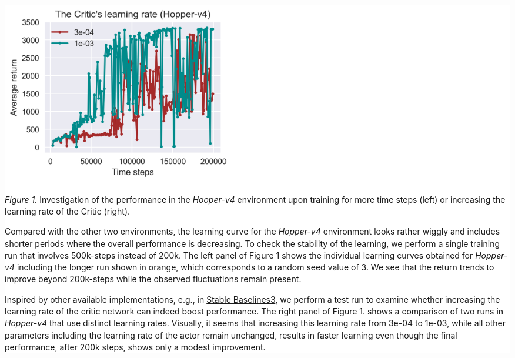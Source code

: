   <img src="assets/hopper-v4_critic_lrate.png" width="45%">
  <p><i>Figure 1.</i> Investigation of the performance in the <i>Hooper-v4</i> environment upon training for more time steps (left) or increasing the learning rate of the Critic (right).</p>
</p>

Compared with the other two environments, the learning curve for the *Hopper-v4* environment looks rather wiggly and includes shorter periods where the overall performance is decreasing. To check the stability of the learning, we perform a single training run that involves 500k-steps instead of 200k. The left panel of Figure 1 shows the individual learning curves obtained for *Hopper-v4* including the longer run shown in orange, which corresponds to a random seed value of 3. We see that the return trends to improve beyond 200k-steps while the observed fluctuations remain present.

Inspired by other available implementations, e.g., in [Stable Baselines3]("https://github.com/DLR-RM/stable-baselines3"), we perform a test run to examine whether increasing the learning rate of the critic network can indeed boost performance. The right panel of Figure 1. shows a comparison of two runs in *Hopper-v4* that use distinct learning rates. Visually, it seems that increasing this learning rate from $\text{3e-04}$ to $\text{1e-03}$, while all other parameters including the learning rate of the actor remain unchanged, results in faster learning even though the final performance, after 200k steps, shows only a modest improvement.

